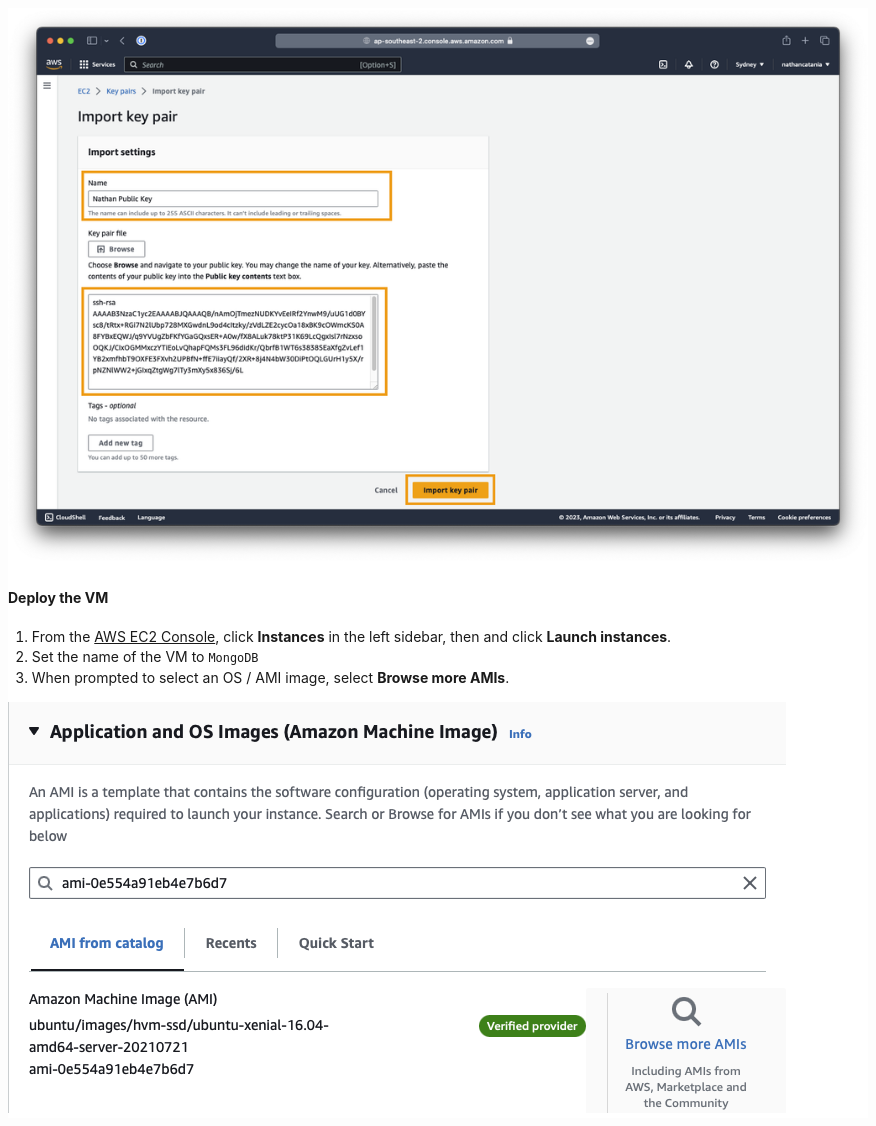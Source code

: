 ![5](assets/insecure-kubernetes-for-evaluation-purposes.20240212133748051.png)

#### Deploy the VM

1. From the [AWS EC2 Console](https://console.aws.amazon.com/ec2), click **Instances** in the left sidebar, then and click **Launch instances**.
2. Set the name of the VM to `MongoDB`
3. When prompted to select an OS / AMI image, select **Browse more AMIs**.

![3](assets/insecure-kubernetes-for-evaluation-purposes.20240212133748080.png)
